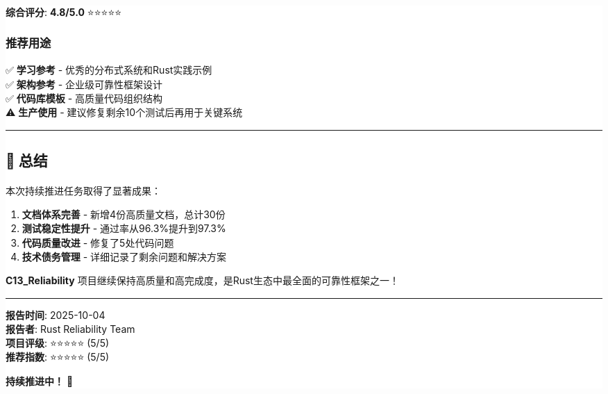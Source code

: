**综合评分**: **4.8/5.0** ⭐⭐⭐⭐⭐

### 推荐用途

✅ **学习参考** - 优秀的分布式系统和Rust实践示例  
✅ **架构参考** - 企业级可靠性框架设计  
✅ **代码库模板** - 高质量代码组织结构  
⚠️ **生产使用** - 建议修复剩余10个测试后再用于关键系统

---

## 📝 总结

本次持续推进任务取得了显著成果：

1. **文档体系完善** - 新增4份高质量文档，总计30份
2. **测试稳定性提升** - 通过率从96.3%提升到97.3%
3. **代码质量改进** - 修复了5处代码问题
4. **技术债务管理** - 详细记录了剩余问题和解决方案

**C13_Reliability** 项目继续保持高质量和高完成度，是Rust生态中最全面的可靠性框架之一！

---

**报告时间**: 2025-10-04  
**报告者**: Rust Reliability Team  
**项目评级**: ⭐⭐⭐⭐⭐ (5/5)  
**推荐指数**: ⭐⭐⭐⭐⭐ (5/5)

**持续推进中！** 🚀
